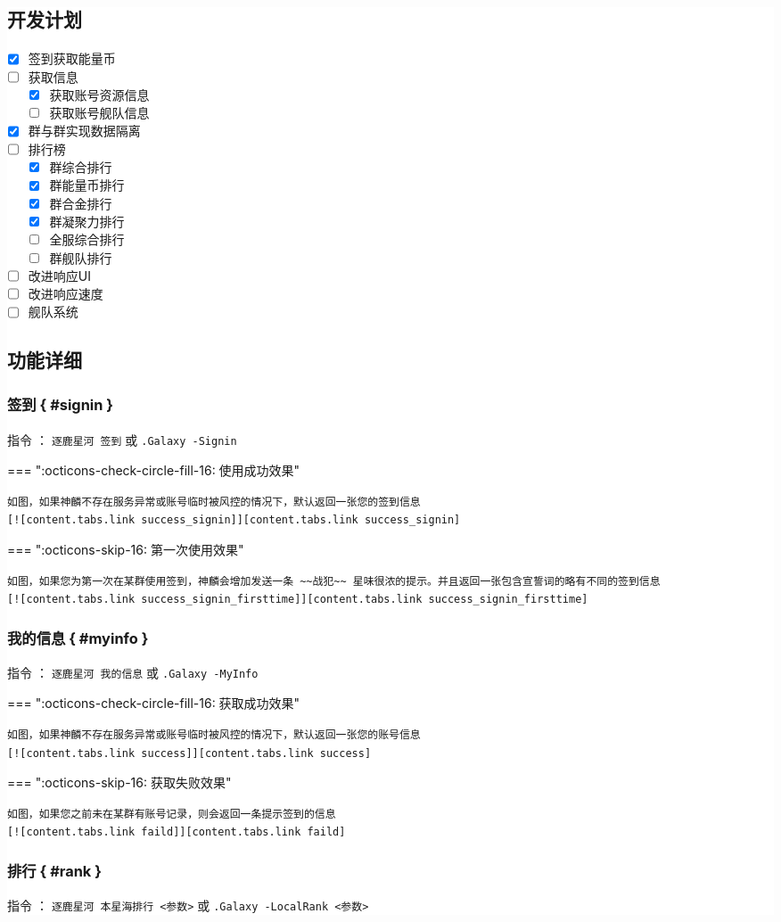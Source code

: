 ## 开发计划

- [x] 签到获取能量币
- [ ] 获取信息
    * [x] 获取账号资源信息
    * [ ] 获取账号舰队信息
- [x] 群与群实现数据隔离
- [ ] 排行榜
    * [x] 群综合排行
    * [x] 群能量币排行
    * [x] 群合金排行
    * [x] 群凝聚力排行
    * [ ] 全服综合排行
    * [ ] 群舰队排行
- [ ] 改进响应UI
- [ ] 改进响应速度
- [ ] 舰队系统

## 功能详细

### 签到 { #signin }

指令 ： `逐鹿星河 签到` 或 `.Galaxy -Signin`

=== ":octicons-check-circle-fill-16: 使用成功效果"

    如图，如果神麟不存在服务异常或账号临时被风控的情况下，默认返回一张您的签到信息
    [![content.tabs.link success_signin]][content.tabs.link success_signin]

=== ":octicons-skip-16: 第一次使用效果"
    
    如图，如果您为第一次在某群使用签到，神麟会增加发送一条 ~~战犯~~ 星味很浓的提示。并且返回一张包含宣誓词的略有不同的签到信息
    [![content.tabs.link success_signin_firsttime]][content.tabs.link success_signin_firsttime]

  [content.tabs.link success_signin]: ../../assets/images/success_signin.jpg
  [content.tabs.link success_signin_firsttime]: ../../assets/images/success_signin_firsttime.jpg


### 我的信息 { #myinfo }

指令 ： `逐鹿星河 我的信息` 或 `.Galaxy -MyInfo`


=== ":octicons-check-circle-fill-16: 获取成功效果"

    如图，如果神麟不存在服务异常或账号临时被风控的情况下，默认返回一张您的账号信息
    [![content.tabs.link success]][content.tabs.link success]

=== ":octicons-skip-16: 获取失败效果"
    
    如图，如果您之前未在某群有账号记录，则会返回一条提示签到的信息
    [![content.tabs.link faild]][content.tabs.link faild]

  [content.tabs.link success]: ../../assets/images/success_get_myinfo.jpg
  [content.tabs.link faild]: ../../assets/images/faild_get_myinfo.jpg


### 排行 { #rank }

指令 ： `逐鹿星河 本星海排行 <参数>` 或 `.Galaxy -LocalRank <参数>`


  [content.tabs.link comp]: ../../assets/images/comp_rank.jpg
  [content.tabs.link alloys]: ../../assets/images/alloys_rank.jpg
  [content.tabs.link energy]: ../../assets/images/energy_rank.jpg
  [content.tabs.link ninjuli]: ../../assets/images/ninjuli_rank.jpg
  [content.tabs.link success]: ../../assets/images/success_changename.jpg
  [content.tabs.link faild]: ../../assets/images/faild_changename.jpg
  [content.tabs.link success_alloys]: ../../assets/images/success_get_alloys.jpg
  [content.tabs.link faild_alloys]: ../../assets/images/faild_get_alloys.jpg